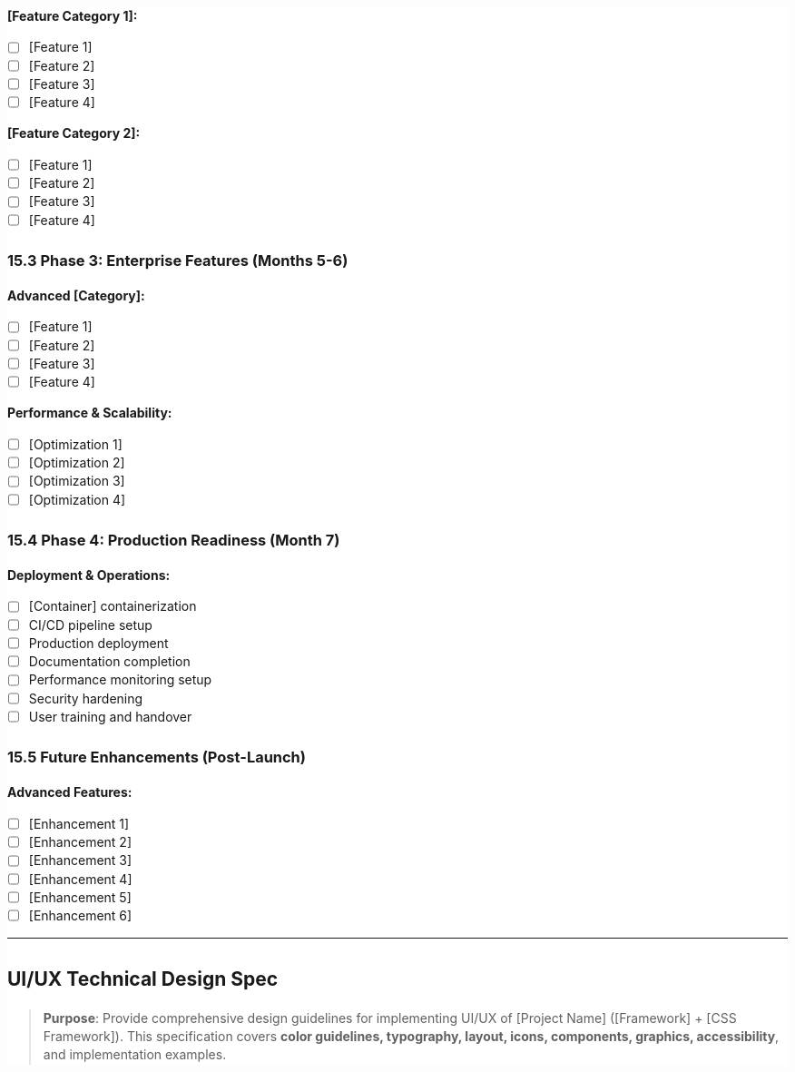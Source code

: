 **[Feature Category 1]:**
- [ ] [Feature 1]
- [ ] [Feature 2]
- [ ] [Feature 3]
- [ ] [Feature 4]

**[Feature Category 2]:**
- [ ] [Feature 1]
- [ ] [Feature 2]
- [ ] [Feature 3]
- [ ] [Feature 4]

### 15.3 Phase 3: Enterprise Features (Months 5-6)

**Advanced [Category]:**
- [ ] [Feature 1]
- [ ] [Feature 2]
- [ ] [Feature 3]
- [ ] [Feature 4]

**Performance & Scalability:**
- [ ] [Optimization 1]
- [ ] [Optimization 2]
- [ ] [Optimization 3]
- [ ] [Optimization 4]

### 15.4 Phase 4: Production Readiness (Month 7)

**Deployment & Operations:**
- [ ] [Container] containerization
- [ ] CI/CD pipeline setup
- [ ] Production deployment
- [ ] Documentation completion
- [ ] Performance monitoring setup
- [ ] Security hardening
- [ ] User training and handover

### 15.5 Future Enhancements (Post-Launch)

**Advanced Features:**
- [ ] [Enhancement 1]
- [ ] [Enhancement 2]
- [ ] [Enhancement 3]
- [ ] [Enhancement 4]
- [ ] [Enhancement 5]
- [ ] [Enhancement 6]

---

## UI/UX Technical Design Spec

> **Purpose**: Provide comprehensive design guidelines for implementing UI/UX of [Project Name] ([Framework] + [CSS Framework]). This specification covers **color guidelines, typography, layout, icons, components, graphics, accessibility**, and implementation examples.
